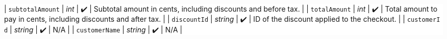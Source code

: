 | `subtotalAmount`                                                                                                                                                                                                                                                              | *int*                                                                                                                                                                                                                                                                         | :heavy_check_mark:                                                                                                                                                                                                                                                            | Subtotal amount in cents, including discounts and before tax.                                                                                                                                                                                                                 |
| `totalAmount`                                                                                                                                                                                                                                                                 | *int*                                                                                                                                                                                                                                                                         | :heavy_check_mark:                                                                                                                                                                                                                                                            | Total amount to pay in cents, including discounts and after tax.                                                                                                                                                                                                              |
| `discountId`                                                                                                                                                                                                                                                                  | *string*                                                                                                                                                                                                                                                                      | :heavy_check_mark:                                                                                                                                                                                                                                                            | ID of the discount applied to the checkout.                                                                                                                                                                                                                                   |
| `customerId`                                                                                                                                                                                                                                                                  | *string*                                                                                                                                                                                                                                                                      | :heavy_check_mark:                                                                                                                                                                                                                                                            | N/A                                                                                                                                                                                                                                                                           |
| `customerName`                                                                                                                                                                                                                                                                | *string*                                                                                                                                                                                                                                                                      | :heavy_check_mark:                                                                                                                                                                                                                                                            | N/A                                                                                                                                                                                                                                                                           |